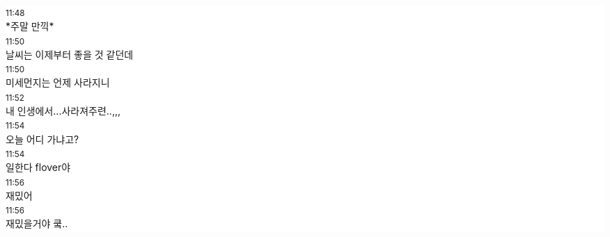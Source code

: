 <div class="message" markdown="1">
<div class="message-date" markdown="1">
<small>11:48</small>
</div>
<div markdown="1">
*주말 만끽*
</div>
</div>
<div class="message" markdown="1">
<div class="message-date" markdown="1">
<small>11:50</small>
</div>
<div markdown="1">
날씨는 이제부터 좋을 것 같던데
</div>
</div>
<div class="message" markdown="1">
<div class="message-date" markdown="1">
<small>11:50</small>
</div>
<div markdown="1">
미세먼지는 언제 사라지니
</div>
</div>
<div class="message" markdown="1">
<div class="message-date" markdown="1">
<small>11:52</small>
</div>
<div markdown="1">
내 인생에서...사라져주련..,,,
</div>
</div>
<div class="message" markdown="1">
<div class="message-date" markdown="1">
<small>11:54</small>
</div>
<div markdown="1">
오늘 어디 가냐고?
</div>
</div>
<div class="message" markdown="1">
<div class="message-date" markdown="1">
<small>11:54</small>
</div>
<div markdown="1">
일한다 flover야
</div>
</div>
<div class="message" markdown="1">
<div class="message-date" markdown="1">
<small>11:56</small>
</div>
<div markdown="1">
재밌어
</div>
</div>
<div class="message" markdown="1">
<div class="message-date" markdown="1">
<small>11:56</small>
</div>
<div markdown="1">
재밌을거야 쿸..
</div>
</div>